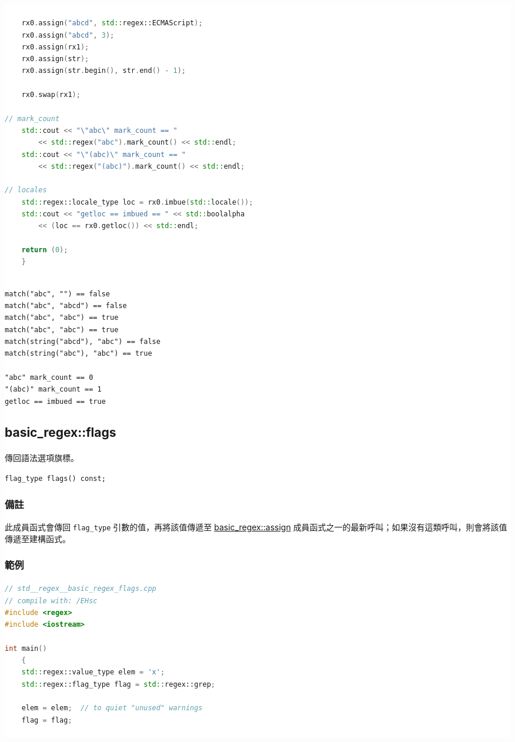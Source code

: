 ```cpp  
  
    rx0.assign("abcd", std::regex::ECMAScript);   
    rx0.assign("abcd", 3);   
    rx0.assign(rx1);   
    rx0.assign(str);   
    rx0.assign(str.begin(), str.end() - 1);   
  
    rx0.swap(rx1);   
  
// mark_count   
    std::cout << "\"abc\" mark_count == "   
        << std::regex("abc").mark_count() << std::endl;   
    std::cout << "\"(abc)\" mark_count == "   
        << std::regex("(abc)").mark_count() << std::endl;   
  
// locales   
    std::regex::locale_type loc = rx0.imbue(std::locale());   
    std::cout << "getloc == imbued == " << std::boolalpha   
        << (loc == rx0.getloc()) << std::endl;   
  
    return (0);   
    }  
  
```  
  
```Output  
match("abc", "") == false  
match("abc", "abcd") == false  
match("abc", "abc") == true  
match("abc", "abc") == true  
match(string("abcd"), "abc") == false  
match(string("abc"), "abc") == true  
  
"abc" mark_count == 0  
"(abc)" mark_count == 1  
getloc == imbued == true  
```  
  
##  <a name="flags"></a>  basic_regex::flags  
 傳回語法選項旗標。  
  
```  
flag_type flags() const;
```  
  
### <a name="remarks"></a>備註  
 此成員函式會傳回 `flag_type` 引數的值，再將該值傳遞至 [basic_regex::assign](#assign) 成員函式之一的最新呼叫；如果沒有這類呼叫，則會將該值傳遞至建構函式。  
  
### <a name="example"></a>範例  
  
```cpp  
// std__regex__basic_regex_flags.cpp   
// compile with: /EHsc   
#include <regex>   
#include <iostream>   
  
int main()   
    {   
    std::regex::value_type elem = 'x';   
    std::regex::flag_type flag = std::regex::grep;   
  
    elem = elem;  // to quiet "unused" warnings   
    flag = flag;   
  
```